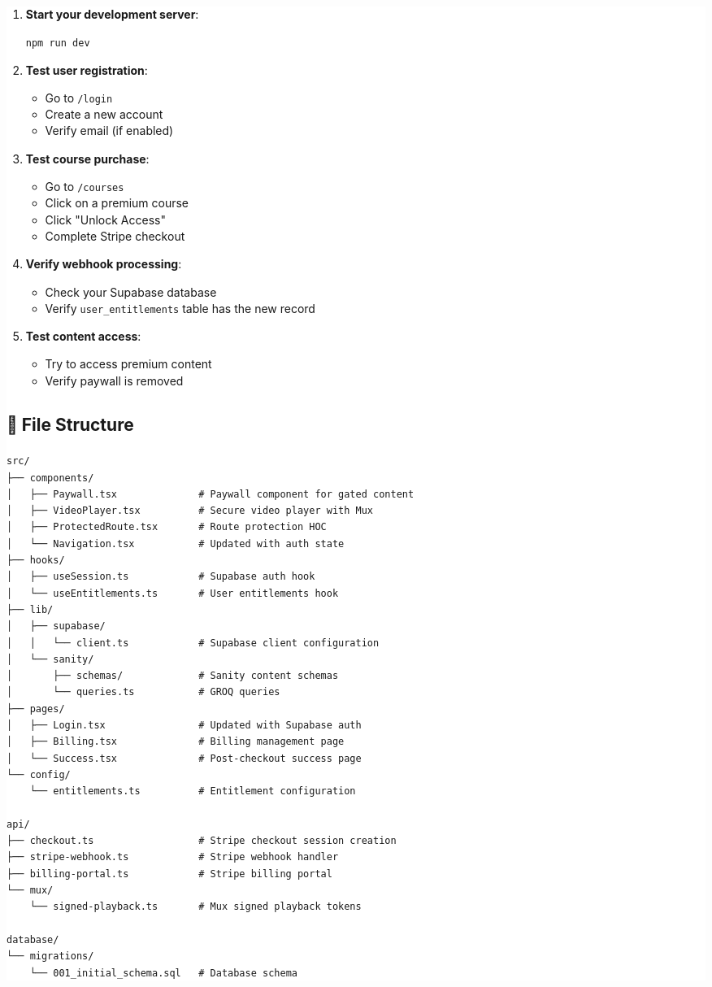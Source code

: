 1. **Start your development server**:
   ```bash
   npm run dev
   ```

2. **Test user registration**:
   - Go to `/login`
   - Create a new account
   - Verify email (if enabled)

3. **Test course purchase**:
   - Go to `/courses`
   - Click on a premium course
   - Click "Unlock Access"
   - Complete Stripe checkout

4. **Verify webhook processing**:
   - Check your Supabase database
   - Verify `user_entitlements` table has the new record

5. **Test content access**:
   - Try to access premium content
   - Verify paywall is removed

## 📁 File Structure

```
src/
├── components/
│   ├── Paywall.tsx              # Paywall component for gated content
│   ├── VideoPlayer.tsx          # Secure video player with Mux
│   ├── ProtectedRoute.tsx       # Route protection HOC
│   └── Navigation.tsx           # Updated with auth state
├── hooks/
│   ├── useSession.ts            # Supabase auth hook
│   └── useEntitlements.ts       # User entitlements hook
├── lib/
│   ├── supabase/
│   │   └── client.ts            # Supabase client configuration
│   └── sanity/
│       ├── schemas/             # Sanity content schemas
│       └── queries.ts           # GROQ queries
├── pages/
│   ├── Login.tsx                # Updated with Supabase auth
│   ├── Billing.tsx              # Billing management page
│   └── Success.tsx              # Post-checkout success page
└── config/
    └── entitlements.ts          # Entitlement configuration

api/
├── checkout.ts                  # Stripe checkout session creation
├── stripe-webhook.ts            # Stripe webhook handler
├── billing-portal.ts            # Stripe billing portal
└── mux/
    └── signed-playback.ts       # Mux signed playback tokens

database/
└── migrations/
    └── 001_initial_schema.sql   # Database schema
```
